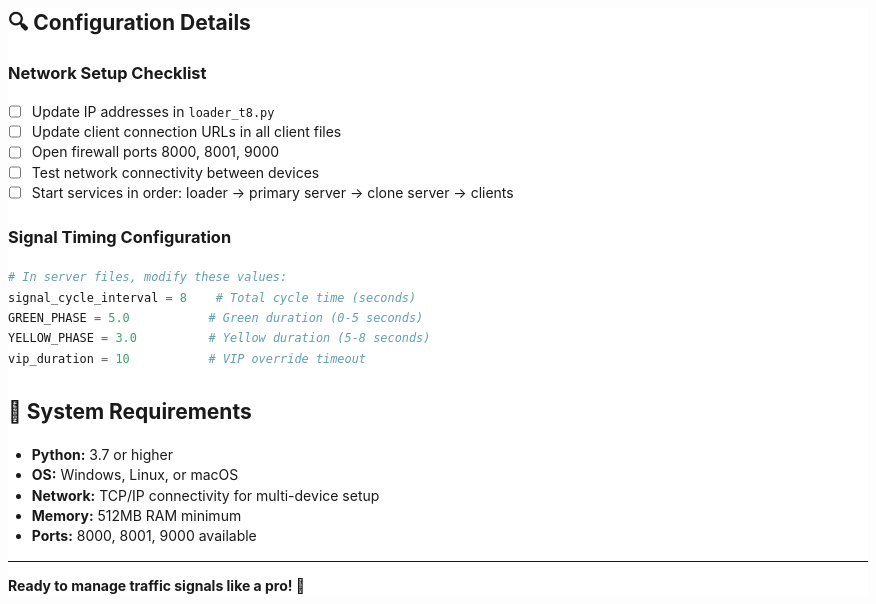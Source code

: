 ## 🔍 Configuration Details

### Network Setup Checklist
- [ ] Update IP addresses in `loader_t8.py`
- [ ] Update client connection URLs in all client files
- [ ] Open firewall ports 8000, 8001, 9000
- [ ] Test network connectivity between devices
- [ ] Start services in order: loader → primary server → clone server → clients

### Signal Timing Configuration
```python
# In server files, modify these values:
signal_cycle_interval = 8    # Total cycle time (seconds)
GREEN_PHASE = 5.0           # Green duration (0-5 seconds)
YELLOW_PHASE = 3.0          # Yellow duration (5-8 seconds)
vip_duration = 10           # VIP override timeout
```

## 📝 System Requirements

- **Python:** 3.7 or higher
- **OS:** Windows, Linux, or macOS
- **Network:** TCP/IP connectivity for multi-device setup
- **Memory:** 512MB RAM minimum
- **Ports:** 8000, 8001, 9000 available

---

**Ready to manage traffic signals like a pro! 🚦**
